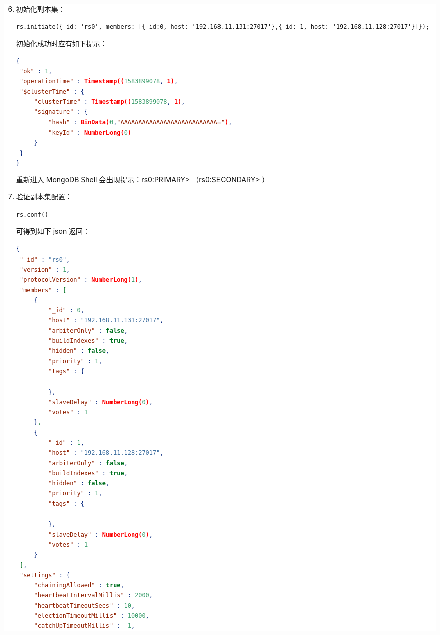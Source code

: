 6. 初始化副本集：

   `rs.initiate({_id: 'rs0', members: [{_id:0, host: '192.168.11.131:27017'},{_id: 1, host: '192.168.11.128:27017'}]});`

   初始化成功时应有如下提示：

   ```json
   {
   	"ok" : 1,
   	"operationTime" : Timestamp((1583899078, 1),
   	"$clusterTime" : {
   		"clusterTime" : Timestamp((1583899078, 1),
   		"signature" : {
   			"hash" : BinData(0,"AAAAAAAAAAAAAAAAAAAAAAAAAAA="),
   			"keyId" : NumberLong(0)
   		}
   	}
   }
   ```

   重新进入 MongoDB Shell 会出现提示：rs0:PRIMARY> （rs0:SECONDARY> ）

7. 验证副本集配置：

   `rs.conf()`

   可得到如下 json 返回：

   ```json
   {
   	"_id" : "rs0",
   	"version" : 1,
   	"protocolVersion" : NumberLong(1),
   	"members" : [
   		{
   			"_id" : 0,
   			"host" : "192.168.11.131:27017",
   			"arbiterOnly" : false,
   			"buildIndexes" : true,
   			"hidden" : false,
   			"priority" : 1,
   			"tags" : {
   				
   			},
   			"slaveDelay" : NumberLong(0),
   			"votes" : 1
   		},
   		{
   			"_id" : 1,
   			"host" : "192.168.11.128:27017",
   			"arbiterOnly" : false,
   			"buildIndexes" : true,
   			"hidden" : false,
   			"priority" : 1,
   			"tags" : {
   				
   			},
   			"slaveDelay" : NumberLong(0),
   			"votes" : 1
   		}
   	],
   	"settings" : {
   		"chainingAllowed" : true,
   		"heartbeatIntervalMillis" : 2000,
   		"heartbeatTimeoutSecs" : 10,
   		"electionTimeoutMillis" : 10000,
   		"catchUpTimeoutMillis" : -1,
   ```